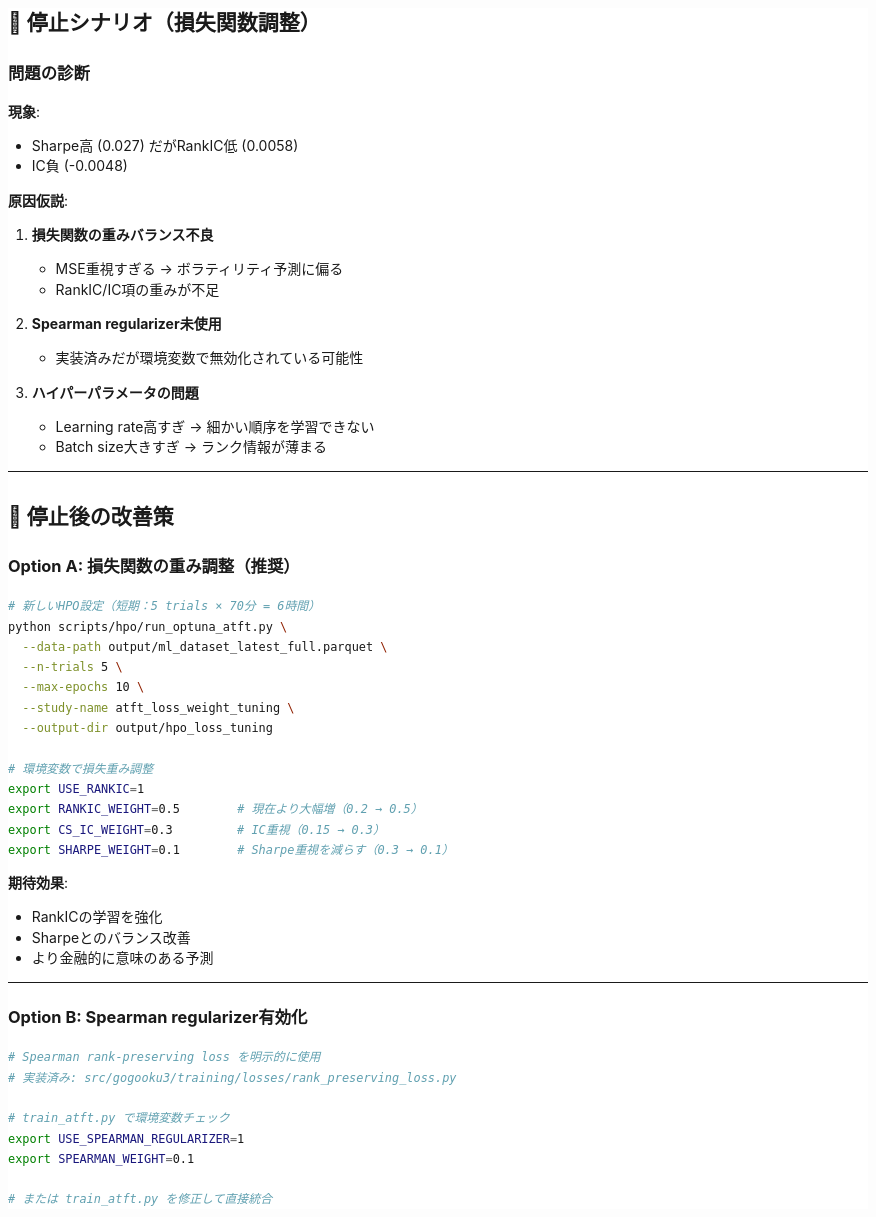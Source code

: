 
## 🛑 停止シナリオ（損失関数調整）

### 問題の診断

**現象**:
- Sharpe高 (0.027) だがRankIC低 (0.0058)
- IC負 (-0.0048)

**原因仮説**:
1. **損失関数の重みバランス不良**
   - MSE重視すぎる → ボラティリティ予測に偏る
   - RankIC/IC項の重みが不足

2. **Spearman regularizer未使用**
   - 実装済みだが環境変数で無効化されている可能性

3. **ハイパーパラメータの問題**
   - Learning rate高すぎ → 細かい順序を学習できない
   - Batch size大きすぎ → ランク情報が薄まる

---

## 🔧 停止後の改善策

### Option A: 損失関数の重み調整（推奨）

```bash
# 新しいHPO設定（短期：5 trials × 70分 = 6時間）
python scripts/hpo/run_optuna_atft.py \
  --data-path output/ml_dataset_latest_full.parquet \
  --n-trials 5 \
  --max-epochs 10 \
  --study-name atft_loss_weight_tuning \
  --output-dir output/hpo_loss_tuning

# 環境変数で損失重み調整
export USE_RANKIC=1
export RANKIC_WEIGHT=0.5        # 現在より大幅増（0.2 → 0.5）
export CS_IC_WEIGHT=0.3         # IC重視（0.15 → 0.3）
export SHARPE_WEIGHT=0.1        # Sharpe重視を減らす（0.3 → 0.1）
```

**期待効果**:
- RankICの学習を強化
- Sharpeとのバランス改善
- より金融的に意味のある予測

---

### Option B: Spearman regularizer有効化

```bash
# Spearman rank-preserving loss を明示的に使用
# 実装済み: src/gogooku3/training/losses/rank_preserving_loss.py

# train_atft.py で環境変数チェック
export USE_SPEARMAN_REGULARIZER=1
export SPEARMAN_WEIGHT=0.1

# または train_atft.py を修正して直接統合
```
